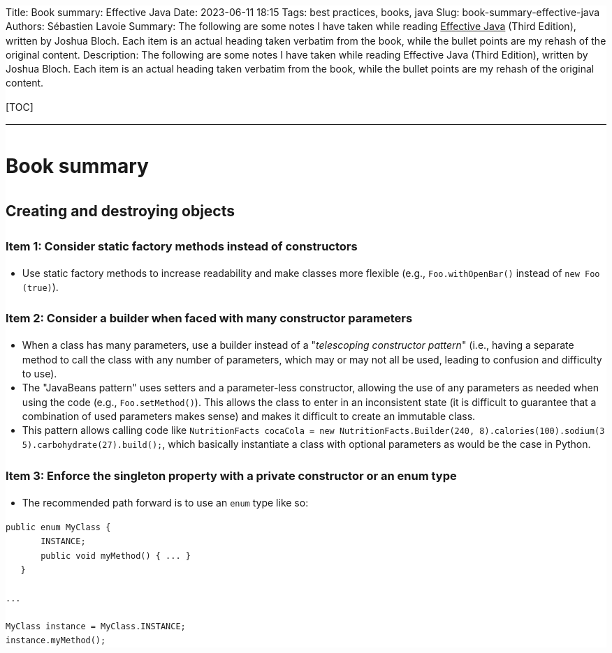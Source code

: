 Title: Book summary: Effective Java
Date: 2023-06-11 18:15
Tags: best practices, books, java
Slug: book-summary-effective-java
Authors: Sébastien Lavoie
Summary: The following are some notes I have taken while reading [Effective Java](https://www.oreilly.com/library/view/effective-java-3rd/9780134686097/) (Third Edition), written by Joshua Bloch. Each item is an actual heading taken verbatim from the book, while the bullet points are my rehash of the original content.
Description: The following are some notes I have taken while reading Effective Java (Third Edition), written by Joshua Bloch. Each item is an actual heading taken verbatim from the book, while the bullet points are my rehash of the original content.

[TOC]

---

# Book summary

## Creating and destroying objects

### Item 1: Consider static factory methods instead of constructors

- Use static factory methods to increase readability and make classes more flexible (e.g., `Foo.withOpenBar()` instead of `new Foo(true)`).

### Item 2: Consider a builder when faced with many constructor parameters

- When a class has many parameters, use a builder instead of a "_telescoping constructor pattern_" (i.e., having a separate method to call the class with any number of parameters, which may or may not all be used, leading to confusion and difficulty to use).
- The "JavaBeans pattern" uses setters and a parameter-less constructor, allowing the use of any parameters as needed when using the code (e.g., `Foo.setMethod()`). This allows the class to enter in an inconsistent state (it is difficult to guarantee that a combination of used parameters makes sense) and makes it difficult to create an immutable class.
- This pattern allows calling code like `NutritionFacts cocaCola = new NutritionFacts.Builder(240, 8).calories(100).sodium(35).carbohydrate(27).build();`, which basically instantiate a class with optional parameters as would be the case in Python.

### Item 3: Enforce the singleton property with a private constructor or an enum type

- The recommended path forward is to use an `enum` type like so:

```{.java}
public enum MyClass {
       INSTANCE;
       public void myMethod() { ... }
   }

...

MyClass instance = MyClass.INSTANCE;
instance.myMethod();
```
